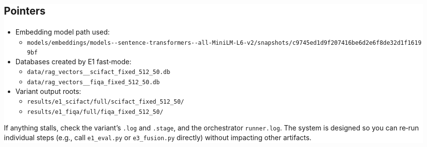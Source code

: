 ## Pointers
- Embedding model path used:
  - `models/embeddings/models--sentence-transformers--all-MiniLM-L6-v2/snapshots/c9745ed1d9f207416be6d2e6f8de32d1f16199bf`
- Databases created by E1 fast‑mode:
  - `data/rag_vectors__scifact_fixed_512_50.db`
  - `data/rag_vectors__fiqa_fixed_512_50.db`
- Variant output roots:
  - `results/e1_scifact/full/scifact_fixed_512_50/`
  - `results/e1_fiqa/full/fiqa_fixed_512_50/`

If anything stalls, check the variant’s `.log` and `.stage`, and the orchestrator `runner.log`. The system is designed so you can re‑run individual steps (e.g., call `e1_eval.py` or `e3_fusion.py` directly) without impacting other artifacts.
